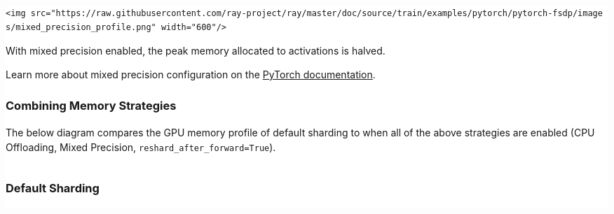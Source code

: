     <img src="https://raw.githubusercontent.com/ray-project/ray/master/doc/source/train/examples/pytorch/pytorch-fsdp/images/mixed_precision_profile.png" width="600"/>
  </div>
</div>

With mixed precision enabled, the peak memory allocated to activations is halved.

Learn more about mixed precision configuration on the [PyTorch documentation](https://docs.pytorch.org/docs/stable/distributed.fsdp.fully_shard.html#torch.distributed.fsdp.MixedPrecisionPolicy).

### Combining Memory Strategies

The below diagram compares the GPU memory profile of default sharding to when all of the above strategies are enabled (CPU Offloading, Mixed Precision, `reshard_after_forward=True`).

<div style="display: flex; gap: 40px; align-items: flex-start;">
  <div style="text-align: center;">
    <h3>Default Sharding</h3>
